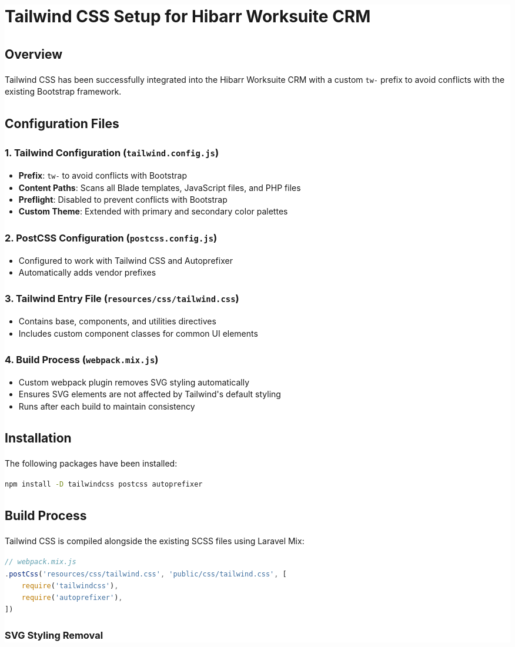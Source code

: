 # Tailwind CSS Setup for Hibarr Worksuite CRM

## Overview

Tailwind CSS has been successfully integrated into the Hibarr Worksuite CRM with a custom `tw-` prefix to avoid conflicts with the existing Bootstrap framework.

## Configuration Files

### 1. Tailwind Configuration (`tailwind.config.js`)
- **Prefix**: `tw-` to avoid conflicts with Bootstrap
- **Content Paths**: Scans all Blade templates, JavaScript files, and PHP files
- **Preflight**: Disabled to prevent conflicts with Bootstrap
- **Custom Theme**: Extended with primary and secondary color palettes

### 2. PostCSS Configuration (`postcss.config.js`)
- Configured to work with Tailwind CSS and Autoprefixer
- Automatically adds vendor prefixes

### 3. Tailwind Entry File (`resources/css/tailwind.css`)
- Contains base, components, and utilities directives
- Includes custom component classes for common UI elements

### 4. Build Process (`webpack.mix.js`)
- Custom webpack plugin removes SVG styling automatically
- Ensures SVG elements are not affected by Tailwind's default styling
- Runs after each build to maintain consistency

## Installation

The following packages have been installed:

```bash
npm install -D tailwindcss postcss autoprefixer
```

## Build Process

Tailwind CSS is compiled alongside the existing SCSS files using Laravel Mix:

```javascript
// webpack.mix.js
.postCss('resources/css/tailwind.css', 'public/css/tailwind.css', [
    require('tailwindcss'),
    require('autoprefixer'),
])
```

### SVG Styling Removal
